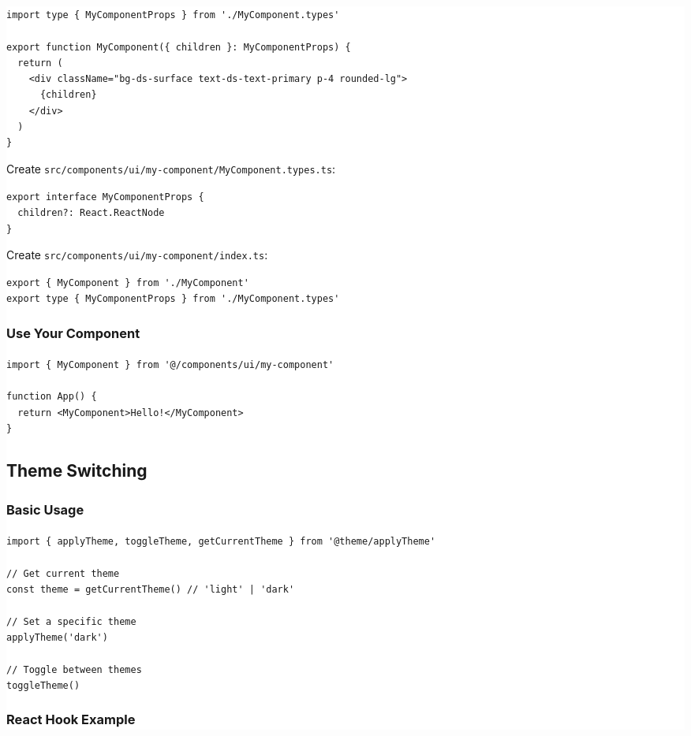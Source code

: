 ```tsx
import type { MyComponentProps } from './MyComponent.types'

export function MyComponent({ children }: MyComponentProps) {
  return (
    <div className="bg-ds-surface text-ds-text-primary p-4 rounded-lg">
      {children}
    </div>
  )
}
```

Create `src/components/ui/my-component/MyComponent.types.ts`:

```tsx
export interface MyComponentProps {
  children?: React.ReactNode
}
```

Create `src/components/ui/my-component/index.ts`:

```tsx
export { MyComponent } from './MyComponent'
export type { MyComponentProps } from './MyComponent.types'
```

### Use Your Component

```tsx
import { MyComponent } from '@/components/ui/my-component'

function App() {
  return <MyComponent>Hello!</MyComponent>
}
```

## Theme Switching

### Basic Usage

```tsx
import { applyTheme, toggleTheme, getCurrentTheme } from '@theme/applyTheme'

// Get current theme
const theme = getCurrentTheme() // 'light' | 'dark'

// Set a specific theme
applyTheme('dark')

// Toggle between themes
toggleTheme()
```

### React Hook Example
